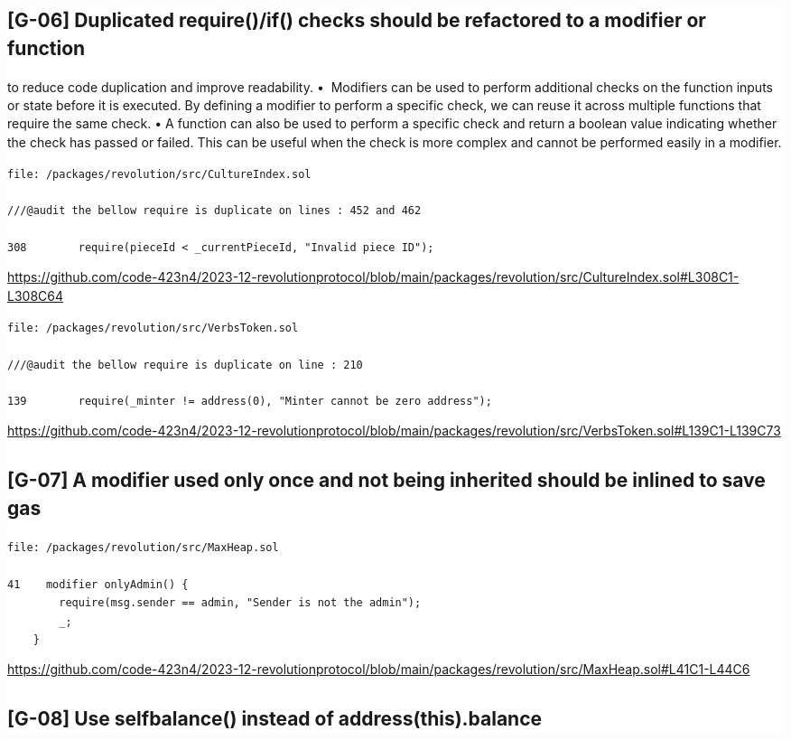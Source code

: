 
## [G-06] Duplicated require()/if() checks should be refactored to a modifier or function   

to reduce code duplication and improve readability.
•  Modifiers can be used to perform additional checks on the function inputs or state before it is executed. By defining a modifier to perform a specific check, we can reuse it across multiple functions that require the same check.
• A function can also be used to perform a specific check and return a boolean value indicating whether the check has passed or failed. This can be useful when the check is more complex and cannot be performed easily in a modifier.

```solidity
file: /packages/revolution/src/CultureIndex.sol

///@audit the bellow require is duplicate on lines : 452 and 462

308        require(pieceId < _currentPieceId, "Invalid piece ID");

```
https://github.com/code-423n4/2023-12-revolutionprotocol/blob/main/packages/revolution/src/CultureIndex.sol#L308C1-L308C64


```solidity
file: /packages/revolution/src/VerbsToken.sol

///@audit the bellow require is duplicate on line : 210

139        require(_minter != address(0), "Minter cannot be zero address");

```
https://github.com/code-423n4/2023-12-revolutionprotocol/blob/main/packages/revolution/src/VerbsToken.sol#L139C1-L139C73


## [G-07] A modifier used only once and not being inherited should be inlined to save gas

```solidity
file: /packages/revolution/src/MaxHeap.sol

41    modifier onlyAdmin() {
        require(msg.sender == admin, "Sender is not the admin");
        _;
    }

```
https://github.com/code-423n4/2023-12-revolutionprotocol/blob/main/packages/revolution/src/MaxHeap.sol#L41C1-L44C6


## [G-08] Use selfbalance() instead of address(this).balance
